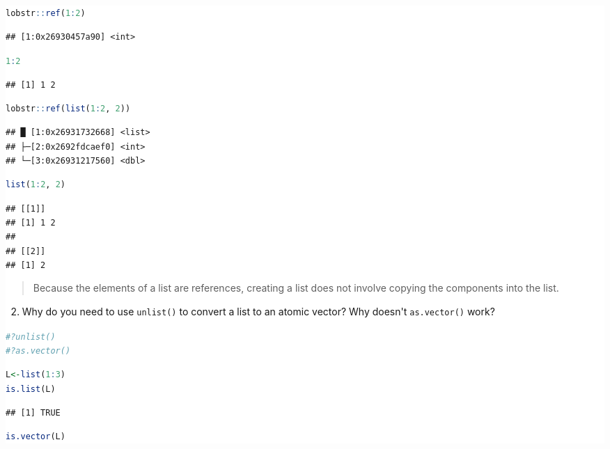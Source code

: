 
```r
lobstr::ref(1:2)
```

```
## [1:0x26930457a90] <int>
```

```r
1:2
```

```
## [1] 1 2
```

```r
lobstr::ref(list(1:2, 2))
```

```
## █ [1:0x26931732668] <list> 
## ├─[2:0x2692fdcaef0] <int> 
## └─[3:0x26931217560] <dbl>
```

```r
list(1:2, 2)
```

```
## [[1]]
## [1] 1 2
## 
## [[2]]
## [1] 2
```


> Because the elements of a list are references, creating a list does not involve copying the components into the list.

2.  Why do you need to use `unlist()` to convert a list to an 
    atomic vector? Why doesn't `as.vector()` work?
    

```r
#?unlist()
#?as.vector()
```


```r
L<-list(1:3)
is.list(L)
```

```
## [1] TRUE
```

```r
is.vector(L)
```


[^node]: Collectively, all the other data types are known as "node" types, which include things like functions and environments. You're most likely to come across this highly technical term when using `gc()`: the "N" in `Ncells` stands for nodes and the "V" in `Vcells` stands for vectors.
[^generic-vectors]: A few places in R's documentation call lists generic vectors to emphasise their difference from atomic vectors.
[^numeric]: This is a slight simplification as R does not use "numeric" consistently, which we'll come back to in Section \@ref(numeric-type).
[^L-suffix]: `L` is not intuitive, and you might wonder where it comes from. At the time `L` was added to R, R's integer type was equivalent to a long integer in C, and C code could use a suffix of `l` or `L` to force a number to be a long integer. It was decided that `l` was too visually similar to `i` (used for complex numbers in R), leaving `L`.
[^scalar]: Technically, the R language does not possess scalars. Everything that looks like a scalar is actually a vector of length one. This is mostly a theoretical distinction, but it does mean that expressions like `1[1]` work.
[^mode]: You may have heard of the related `mode()` and `storage.mode()` functions. Do not use them: they exist only for compatibility with S.
[^pairlist]: Attributes behave like named lists, but are actually pairlists.  Pairlists are functionally indistinguishable from lists, but are profoundly different under the hood. You'll learn more about them in Section \@ref(pairlists). 
[^tidyverse-factors]: The tidyverse never automatically coerces characters to factors, and provides the forcats [@forcats] package specifically for working with factors.
[^epoch]: This special date is known as the Unix Epoch.
[^tidyverse-datetimes]: The tidyverse provides the lubridate [@lubridate] package for working with date-times. It provides a number of convenient helpers that work with the base POSIXct type.
[^rownames]: Row names are one of the most surprisingly complex data structures in R. They've also been a persistent source of performance issues over the years. The most straightforward implementation is a character or integer vector, with one element for each row. But there's also a compact representation for "automatic" row names (consecutive integers), created by `.set_row_names()`. R 3.5 has a special way of deferring integer to character conversion that is specifically designed to speed up `lm()`; see <https://svn.r-project.org/R/branches/ALTREP/ALTREP.html#deferred_string_conversions> for details.
[^row.names]: Technically, you are encouraged to use `row.names()`, not `rownames()` with data frames, but this distinction is rarely important.
[^identity]: `I()` is short for identity and is often used to indicate that an input should be left as is, and not automatically transformed.